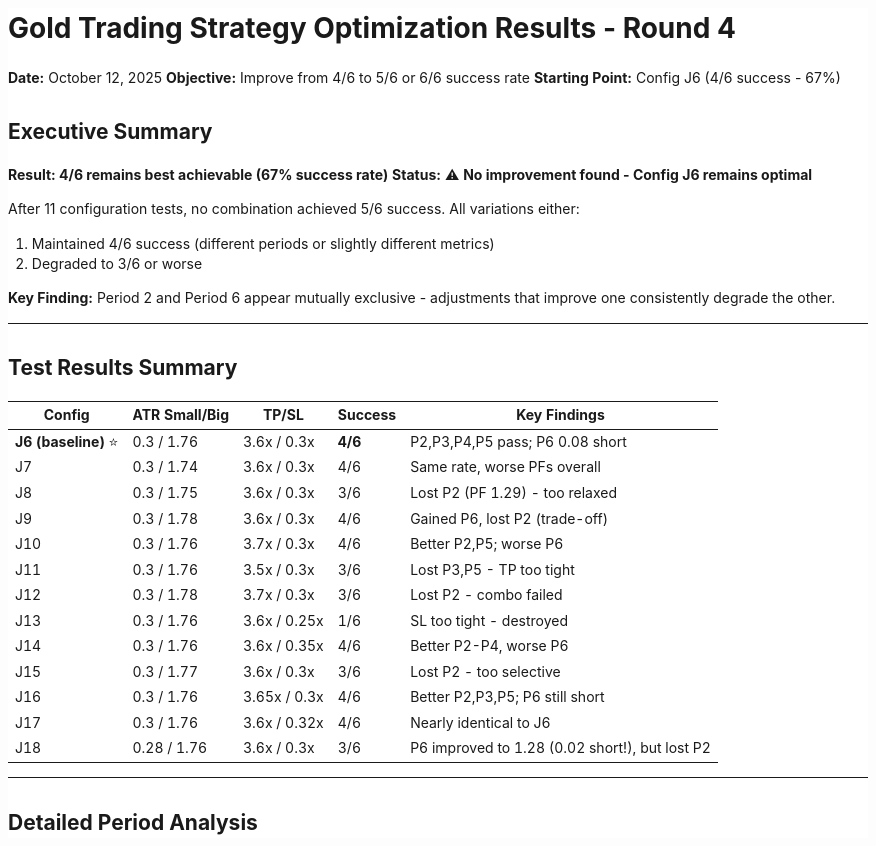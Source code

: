 # Gold Trading Strategy Optimization Results - Round 4
**Date:** October 12, 2025
**Objective:** Improve from 4/6 to 5/6 or 6/6 success rate
**Starting Point:** Config J6 (4/6 success - 67%)

## Executive Summary

**Result: 4/6 remains best achievable (67% success rate)**
**Status:** ⚠️ **No improvement found - Config J6 remains optimal**

After 11 configuration tests, no combination achieved 5/6 success. All variations either:
1. Maintained 4/6 success (different periods or slightly different metrics)
2. Degraded to 3/6 or worse

**Key Finding:** Period 2 and Period 6 appear mutually exclusive - adjustments that improve one consistently degrade the other.

---

## Test Results Summary

| Config | ATR Small/Big | TP/SL | Success | Key Findings |
|--------|---------------|-------|---------|--------------|
| **J6 (baseline)** ⭐ | 0.3 / 1.76 | 3.6x / 0.3x | **4/6** | P2,P3,P4,P5 pass; P6 0.08 short |
| J7 | 0.3 / 1.74 | 3.6x / 0.3x | 4/6 | Same rate, worse PFs overall |
| J8 | 0.3 / 1.75 | 3.6x / 0.3x | 3/6 | Lost P2 (PF 1.29) - too relaxed |
| J9 | 0.3 / 1.78 | 3.6x / 0.3x | 4/6 | Gained P6, lost P2 (trade-off) |
| J10 | 0.3 / 1.76 | 3.7x / 0.3x | 4/6 | Better P2,P5; worse P6 |
| J11 | 0.3 / 1.76 | 3.5x / 0.3x | 3/6 | Lost P3,P5 - TP too tight |
| J12 | 0.3 / 1.78 | 3.7x / 0.3x | 3/6 | Lost P2 - combo failed |
| J13 | 0.3 / 1.76 | 3.6x / 0.25x | 1/6 | SL too tight - destroyed |
| J14 | 0.3 / 1.76 | 3.6x / 0.35x | 4/6 | Better P2-P4, worse P6 |
| J15 | 0.3 / 1.77 | 3.6x / 0.3x | 3/6 | Lost P2 - too selective |
| J16 | 0.3 / 1.76 | 3.65x / 0.3x | 4/6 | Better P2,P3,P5; P6 still short |
| J17 | 0.3 / 1.76 | 3.6x / 0.32x | 4/6 | Nearly identical to J6 |
| J18 | 0.28 / 1.76 | 3.6x / 0.3x | 3/6 | P6 improved to 1.28 (0.02 short!), but lost P2 |

---

## Detailed Period Analysis
